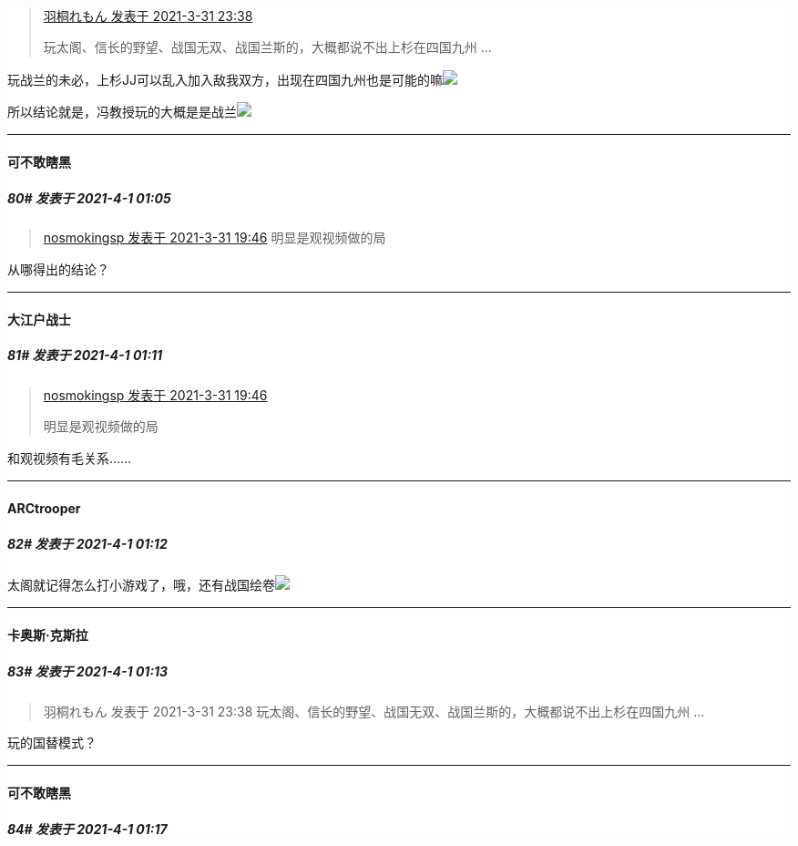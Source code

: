 
<blockquote><a href="httphttps://bbs.saraba1st.com/2b/forum.php?mod=redirect&amp;goto=findpost&amp;pid=50794653&amp;ptid=1996033" target="_blank">羽桐れもん 发表于 2021-3-31 23:38</a>

玩太阁、信长的野望、战国无双、战国兰斯的，大概都说不出上杉在四国九州 ...</blockquote>
玩战兰的未必，上杉JJ可以乱入加入敌我双方，出现在四国九州也是可能的嘛<img src="https://static.saraba1st.com/image/smiley/face2017/037.png" referrerpolicy="no-referrer">

所以结论就是，冯教授玩的大概是是战兰<img src="https://static.saraba1st.com/image/smiley/face2017/037.png" referrerpolicy="no-referrer">


*****

####  可不敢瞎黑  
##### 80#       发表于 2021-4-1 01:05


<blockquote><a href="httphttps://bbs.saraba1st.com/2b/forum.php?mod=redirect&amp;goto=findpost&amp;pid=50792637&amp;ptid=1996033" target="_blank">nosmokingsp 发表于 2021-3-31 19:46</a>
明显是观视频做的局</blockquote>
从哪得出的结论？


*****

####  大江户战士  
##### 81#       发表于 2021-4-1 01:11


<blockquote><a href="httphttps://bbs.saraba1st.com/2b/forum.php?mod=redirect&amp;goto=findpost&amp;pid=50792637&amp;ptid=1996033" target="_blank">nosmokingsp 发表于 2021-3-31 19:46</a>

明显是观视频做的局</blockquote>
和观视频有毛关系……


*****

####  ARCtrooper  
##### 82#       发表于 2021-4-1 01:12


太阁就记得怎么打小游戏了，哦，还有战国绘卷<img src="https://static.saraba1st.com/image/smiley/face2017/013.png" referrerpolicy="no-referrer">


*****

####  卡奥斯·克斯拉  
##### 83#       发表于 2021-4-1 01:13


<blockquote>羽桐れもん 发表于 2021-3-31 23:38
玩太阁、信长的野望、战国无双、战国兰斯的，大概都说不出上杉在四国九州 ...</blockquote>
玩的国替模式？


*****

####  可不敢瞎黑  
##### 84#       发表于 2021-4-1 01:17

